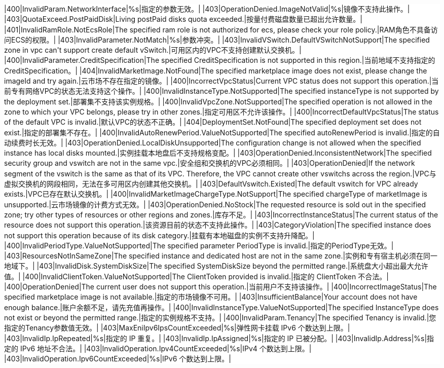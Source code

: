 |400|InvalidParam.NetworkInterface|%s|指定的参数无效。|
|403|OperationDenied.ImageNotValid|%s|镜像不支持此操作。|
|403|QuotaExceed.PostPaidDisk|Living postPaid disks quota exceeded.|按量付费磁盘数量已超出允许数量。|
|401|InvalidRamRole.NotEcsRole|The specified ram role is not authorized for ecs, please check your role policy.|RAM角色不具备访问ECS的权限。|
|403|InvalidParameter.NotMatch|%s|参数冲突。|
|403|InvalidVSwitch.DefaultVSwitchNotSupport|The specified zone in vpc can't support create default vSwitch.|可用区内的VPC不支持创建默认交换机。|
|400|InvalidParameter.CreditSpecification|The specified CreditSpecification is not supported in this region.|当前地域不支持指定的CreditSpecification。|
|404|InvalidMarketImage.NotFound|The specified marketplace image does not exist, please change the imageId and try again.|云市场不存在指定的镜像。|
|400|IncorrectVpcStatus|Current VPC status does not support this operation.|当前专有网络VPC的状态无法支持这个操作。|
|400|InvalidInstanceType.NotSupported|The specified instanceType is not supported by the deployment set.|部署集不支持该实例规格。|
|400|InvalidVpcZone.NotSupported|The specified operation is not allowed in the zone to which your VPC belongs, please try in other zones.|指定可用区不允许该操作。|
|400|IncorrectDefaultVpcStatus|The status of the default VPC is invalid.|默认VPC的状态不正确。|
|404|DeploymentSet.NotFound|The specified deployment set does not exist.|指定的部署集不存在。|
|400|InvalidAutoRenewPeriod.ValueNotSupported|The specified autoRenewPeriod is invalid.|指定的自动续费时长无效。|
|403|OperationDenied.LocalDiskUnsupported|The configuration change is not allowed when the specified instance has local disks mounted.|实例挂载本地盘后不支持规格变配。|
|403|OperationDenied.InconsistentNetwork|The specified security group and vswitch are not in the same vpc.|安全组和交换机的VPC必须相同。|
|403|OperationDenied|If the network segment of the vswitch is the same as that of its VPC. Therefore, the VPC cannot create other vswitchs across the region.|VPC与虚拟交换机的网段相同，无法在多可用区内创建其他交换机。|
|403|DefaultVswitch.Existed|The default vswitch for VPC already exists.|VPC已存在默认交换机。|
|400|InvalidMarketImageChargeType.NotSupport|The specified chargeType of marketImage is unsupported.|云市场镜像的计费方式无效。|
|403|OperationDenied.NoStock|The requested resource is sold out in the specified zone; try other types of resources or other regions and zones.|库存不足。|
|403|IncorrectInstanceStatus|The current status of the resource does not support this operation.|该资源目前的状态不支持此操作。|
|403|CategoryViolation|The specified instance does not support this operation because of its disk category.|挂载有本地磁盘的实例不支持升降配。|
|400|InvalidPeriodType.ValueNotSupported|The specified parameter PeriodType is invalid.|指定的PeriodType无效。|
|403|ResourcesNotInSameZone|The specified instance and dedicated host are not in the same zone.|实例和专有宿主机必须在同一地域下。|
|403|InvalidDisk.SystemDiskSize|The specified SystemDiskSize beyond the permitted range.|系统盘大小超出最大允许值。|
|400|InvalidClientToken.ValueNotSupported|The ClientToken provided is invalid.|指定的 ClientToken 不合法。|
|400|OperationDenied|The current user does not support this operation.|当前用户不支持该操作。|
|400|IncorrectImageStatus|The specified marketplace image is not available.|指定的市场镜像不可用。|
|403|InsufficientBalance|Your account does not have enough balance.|账户余额不足，请先充值再操作。|
|400|InvalidInstanceType.ValueNotSupported|The specified InstanceType does not exist or beyond the permitted range.|指定的实例规格不支持。|
|400|InvalidParam.Tenancy|The specified Tenancy is invalid.|您指定的Tenancy参数值无效。|
|403|MaxEniIpv6IpsCountExceeded|%s|弹性网卡挂载 IPv6 个数达到上限。|
|403|InvalidIp.IpRepeated|%s|指定的 IP 重复。|
|403|InvalidIp.IpAssigned|%s|指定的 IP 已被分配。|
|403|InvalidIp.Address|%s|指定的 IPv6 地址不合法。|
|403|InvalidOperation.Ipv4CountExceeded|%s|IPv4 个数达到上限。|
|403|InvalidOperation.Ipv6CountExceeded|%s|IPv6 个数达到上限。|